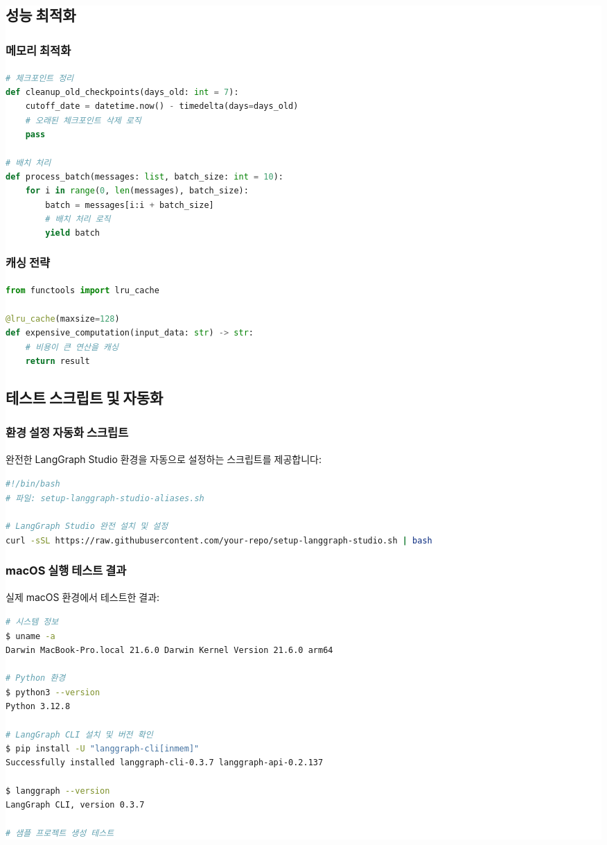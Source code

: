 ## 성능 최적화

### 메모리 최적화

```python
# 체크포인트 정리
def cleanup_old_checkpoints(days_old: int = 7):
    cutoff_date = datetime.now() - timedelta(days=days_old)
    # 오래된 체크포인트 삭제 로직
    pass

# 배치 처리
def process_batch(messages: list, batch_size: int = 10):
    for i in range(0, len(messages), batch_size):
        batch = messages[i:i + batch_size]
        # 배치 처리 로직
        yield batch
```

### 캐싱 전략

```python
from functools import lru_cache

@lru_cache(maxsize=128)
def expensive_computation(input_data: str) -> str:
    # 비용이 큰 연산을 캐싱
    return result
```

## 테스트 스크립트 및 자동화

### 환경 설정 자동화 스크립트

완전한 LangGraph Studio 환경을 자동으로 설정하는 스크립트를 제공합니다:

```bash
#!/bin/bash
# 파일: setup-langgraph-studio-aliases.sh

# LangGraph Studio 완전 설치 및 설정
curl -sSL https://raw.githubusercontent.com/your-repo/setup-langgraph-studio.sh | bash
```

### macOS 실행 테스트 결과

실제 macOS 환경에서 테스트한 결과:

```bash
# 시스템 정보
$ uname -a
Darwin MacBook-Pro.local 21.6.0 Darwin Kernel Version 21.6.0 arm64

# Python 환경
$ python3 --version
Python 3.12.8

# LangGraph CLI 설치 및 버전 확인
$ pip install -U "langgraph-cli[inmem]"
Successfully installed langgraph-cli-0.3.7 langgraph-api-0.2.137

$ langgraph --version
LangGraph CLI, version 0.3.7

# 샘플 프로젝트 생성 테스트
```